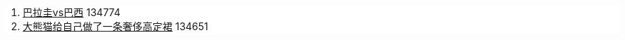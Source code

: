 1. [巴拉圭vs巴西](https://s.weibo.com/weibo?q=%23%E5%B7%B4%E6%8B%89%E5%9C%ADvs%E5%B7%B4%E8%A5%BF%23&t=31&band_rank=39&Refer=top) 134774
1. [大熊猫给自己做了一条奢侈高定裙](https://s.weibo.com/weibo?q=%23%E5%A4%A7%E7%86%8A%E7%8C%AB%E7%BB%99%E8%87%AA%E5%B7%B1%E5%81%9A%E4%BA%86%E4%B8%80%E6%9D%A1%E5%A5%A2%E4%BE%88%E9%AB%98%E5%AE%9A%E8%A3%99%23&t=31&band_rank=37&Refer=top) 134651
